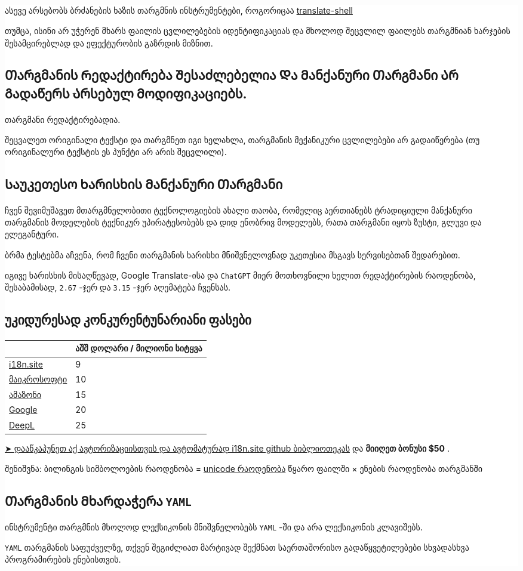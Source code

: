 ასევე არსებობს ბრძანების ხაზის თარგმნის ინსტრუმენტები, როგორიცაა [translate-shell](https://github.com/soimort/translate-shell)

თუმცა, ისინი არ უჭერენ მხარს ფაილის ცვლილებების იდენტიფიკაციას და მხოლოდ შეცვლილ ფაილებს თარგმნიან ხარჯების შესამცირებლად და ეფექტურობის გაზრდის მიზნით.

## Თარგმანის Რედაქტირება Შესაძლებელია Და Მანქანური Თარგმანი Არ Გადაწერს Არსებულ Მოდიფიკაციებს.

თარგმანი რედაქტირებადია.

შეცვალეთ ორიგინალი ტექსტი და თარგმნეთ იგი ხელახლა, თარგმანის მექანიკური ცვლილებები არ გადაიწერება (თუ ორიგინალური ტექსტის ეს პუნქტი არ არის შეცვლილი).

## Საუკეთესო Ხარისხის Მანქანური Თარგმანი

ჩვენ შევიმუშავეთ მთარგმნელობითი ტექნოლოგიების ახალი თაობა, რომელიც აერთიანებს ტრადიციული მანქანური თარგმანის მოდელების ტექნიკურ უპირატესობებს და დიდ ენობრივ მოდელებს, რათა თარგმანი იყოს ზუსტი, გლუვი და ელეგანტური.

ბრმა ტესტებმა აჩვენა, რომ ჩვენი თარგმანის ხარისხი მნიშვნელოვნად უკეთესია მსგავს სერვისებთან შედარებით.

იგივე ხარისხის მისაღწევად, Google Translate-ისა და `ChatGPT` მიერ მოთხოვნილი ხელით რედაქტირების რაოდენობა, შესაბამისად, `2.67` -ჯერ და `3.15` -ჯერ აღემატება ჩვენსას.

## <a rel=id href="#price" id="price"></a> უკიდურესად კონკურენტუნარიანი ფასები

|                                                                                   | აშშ დოლარი / მილიონი სიტყვა |
| --------------------------------------------------------------------------------- | ------------- |
| [i18n.site](https://i18n.site)                                                    | 9             |
| [მაიკროსოფტი](https://azure.microsoft.com/pricing/details/cognitive-services/translator) | 10            |
| [ამაზონი](https://aws.amazon.com/translate/pricing)                                | 15            |
| [Google](https://cloud.google.com/translate/pricing)                                | 20            |
| [DeepL](https://www.deepl.com/zh/pro#developer)                                  | 25            |

[➤ დააწკაპუნეთ აქ ავტორიზაციისთვის და ავტომატურად i18n.site github ბიბლიოთეკას](https://github.com/login/oauth/authorize?client_id=Ov23liuGAmK0plc9FgB3&amp;scope=user:email,user:follow,public_repo) და **მიიღეთ ბონუსი $50** .

შენიშვნა: ბილინგის სიმბოლოების რაოდენობა = [unicode რაოდენობა](https://en.wikipedia.org/wiki/Unicode) წყარო ფაილში × ენების რაოდენობა თარგმანში

## Თარგმანის Მხარდაჭერა `YAML`

ინსტრუმენტი თარგმნის მხოლოდ ლექსიკონის მნიშვნელობებს `YAML` -ში და არა ლექსიკონის კლავიშებს.

`YAML` თარგმანის საფუძველზე, თქვენ შეგიძლიათ მარტივად შექმნათ საერთაშორისო გადაწყვეტილებები სხვადასხვა პროგრამირების ენებისთვის.
